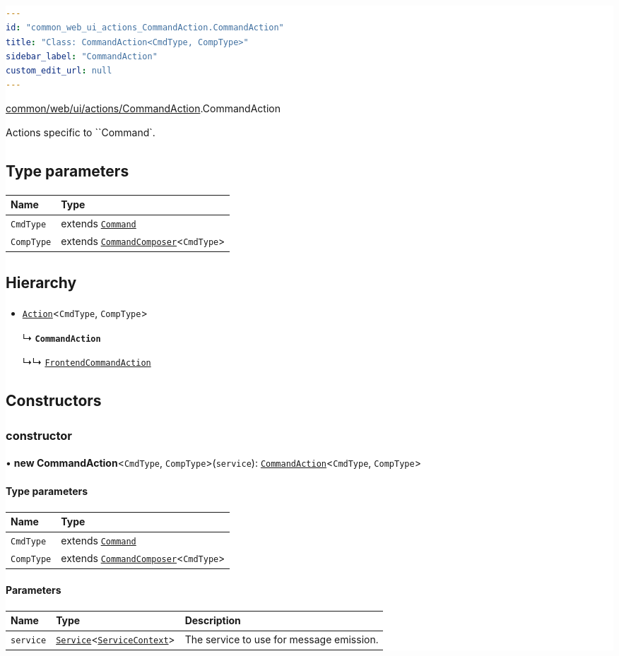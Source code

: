 ```yaml
---
id: "common_web_ui_actions_CommandAction.CommandAction"
title: "Class: CommandAction<CmdType, CompType>"
sidebar_label: "CommandAction"
custom_edit_url: null
---
```


[common/web/ui/actions/CommandAction](../modules/common_web_ui_actions_CommandAction.md).CommandAction

Actions specific to ``Command`.

## Type parameters

| Name | Type |
| :------ | :------ |
| `CmdType` | extends [`Command`](common_web_core_messaging_Command.Command.md) |
| `CompType` | extends [`CommandComposer`](common_web_core_messaging_composers_CommandComposer.CommandComposer.md)<`CmdType`\> |

## Hierarchy

- [`Action`](common_web_ui_actions_Action.Action.md)<`CmdType`, `CompType`\>

  ↳ **`CommandAction`**

  ↳↳ [`FrontendCommandAction`](frontend_src_ui_actions_FrontendCommandAction.FrontendCommandAction.md)

## Constructors

### constructor

• **new CommandAction**<`CmdType`, `CompType`\>(`service`): [`CommandAction`](common_web_ui_actions_CommandAction.CommandAction.md)<`CmdType`, `CompType`\>

#### Type parameters

| Name | Type |
| :------ | :------ |
| `CmdType` | extends [`Command`](common_web_core_messaging_Command.Command.md) |
| `CompType` | extends [`CommandComposer`](common_web_core_messaging_composers_CommandComposer.CommandComposer.md)<`CmdType`\> |

#### Parameters

| Name | Type | Description |
| :------ | :------ | :------ |
| `service` | [`Service`](common_web_services_Service.Service.md)<[`ServiceContext`](common_web_services_ServiceContext.ServiceContext.md)\> | The service to use for message emission. |
